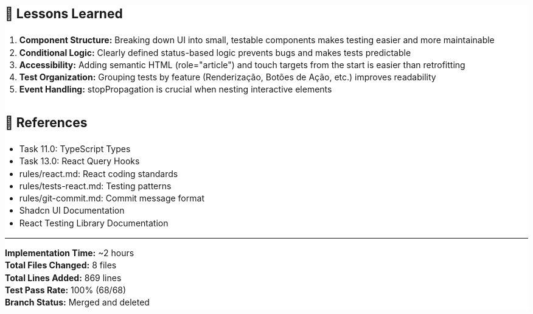 ## 📝 Lessons Learned

1. **Component Structure:** Breaking down UI into small, testable components makes testing easier and more maintainable
2. **Conditional Logic:** Clearly defined status-based logic prevents bugs and makes tests predictable
3. **Accessibility:** Adding semantic HTML (role="article") and touch targets from the start is easier than retrofitting
4. **Test Organization:** Grouping tests by feature (Renderização, Botões de Ação, etc.) improves readability
5. **Event Handling:** stopPropagation is crucial when nesting interactive elements

## 🔗 References

- Task 11.0: TypeScript Types
- Task 13.0: React Query Hooks
- rules/react.md: React coding standards
- rules/tests-react.md: Testing patterns
- rules/git-commit.md: Commit message format
- Shadcn UI Documentation
- React Testing Library Documentation

---

**Implementation Time:** ~2 hours  
**Total Files Changed:** 8 files  
**Total Lines Added:** 869 lines  
**Test Pass Rate:** 100% (68/68)  
**Branch Status:** Merged and deleted
